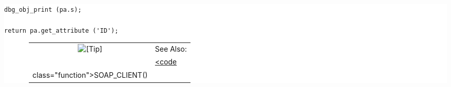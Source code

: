 ``` programlisting
dbg_obj_print (pa.s);

return pa.get_attribute ('ID');
```

</div>

</div>

  

<div class="tip" style="margin-left: 0.5in; margin-right: 0.5in;">

|                            |                                                                      |
|:--------------------------:|:---------------------------------------------------------------------|
| ![\[Tip\]](images/tip.png) | See Also:                                                            |
|                            | <a href="fn_soap_client.html" class="link" title="soap_client"><code 
                              class="function">SOAP_CLIENT() </code></a>                            |

</div>

</div>

</div>
